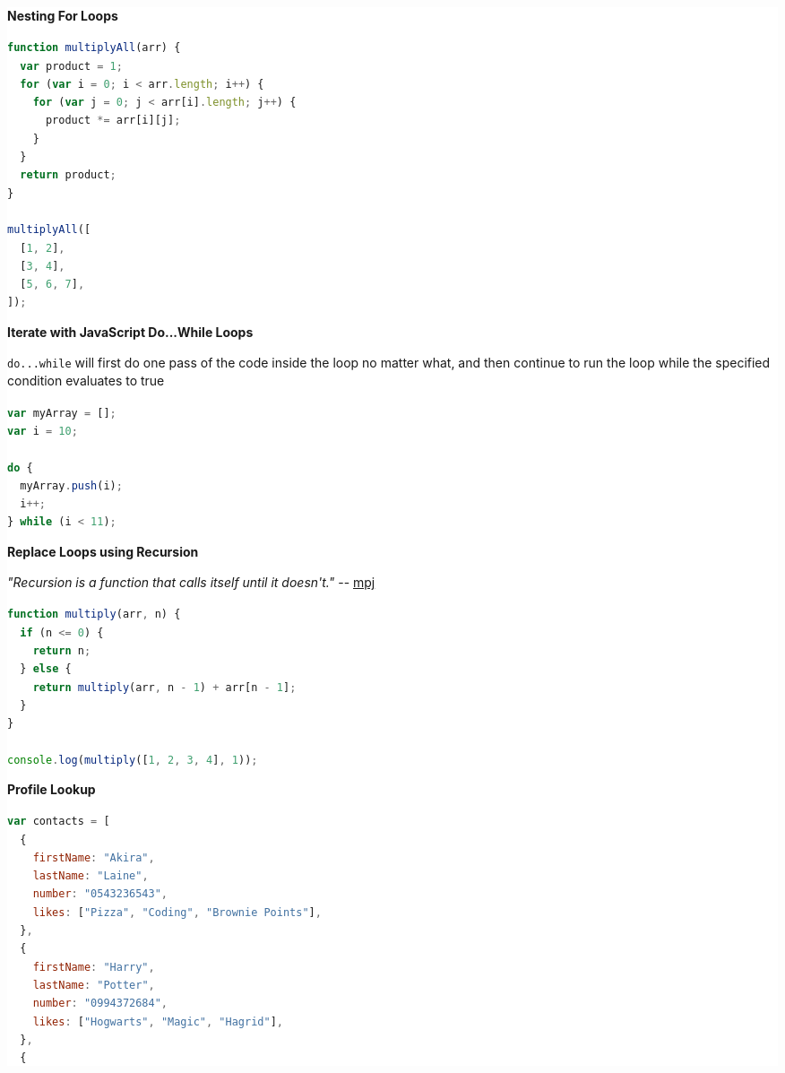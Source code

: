 **Nesting For Loops**

```js
function multiplyAll(arr) {
  var product = 1;
  for (var i = 0; i < arr.length; i++) {
    for (var j = 0; j < arr[i].length; j++) {
      product *= arr[i][j];
    }
  }
  return product;
}

multiplyAll([
  [1, 2],
  [3, 4],
  [5, 6, 7],
]);
```

**Iterate with JavaScript Do...While Loops**

`do...while` will first do one pass of the code inside the loop no matter what, and then continue to run the loop while the specified condition evaluates to true

```js
var myArray = [];
var i = 10;

do {
  myArray.push(i);
  i++;
} while (i < 11);
```

**Replace Loops using Recursion**

_"Recursion is a function that calls itself until it doesn't."_ -- [mpj](https://youtu.be/k7-N8R0-KY4)

```js
function multiply(arr, n) {
  if (n <= 0) {
    return n;
  } else {
    return multiply(arr, n - 1) + arr[n - 1];
  }
}

console.log(multiply([1, 2, 3, 4], 1));
```

**Profile Lookup**

```js
var contacts = [
  {
    firstName: "Akira",
    lastName: "Laine",
    number: "0543236543",
    likes: ["Pizza", "Coding", "Brownie Points"],
  },
  {
    firstName: "Harry",
    lastName: "Potter",
    number: "0994372684",
    likes: ["Hogwarts", "Magic", "Hagrid"],
  },
  {
```